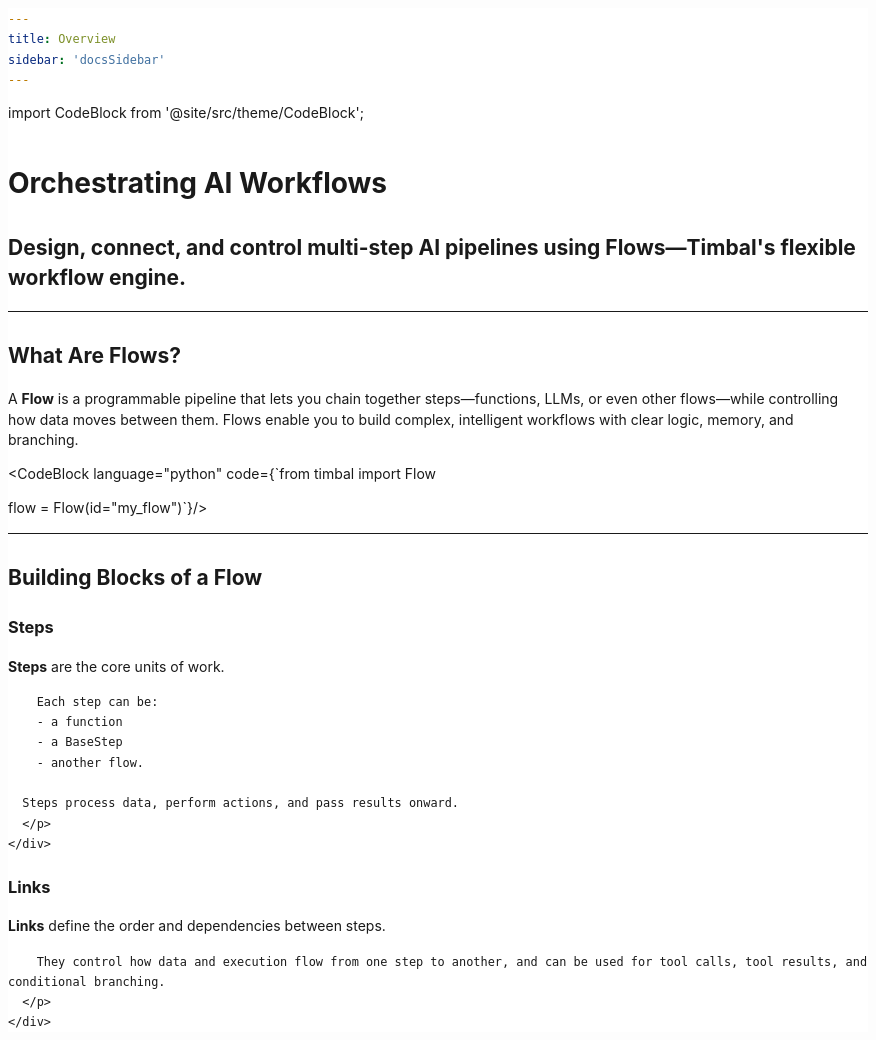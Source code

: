 ```yaml
---
title: Overview
sidebar: 'docsSidebar'
---
```

import CodeBlock from '@site/src/theme/CodeBlock';

# Orchestrating AI Workflows

<h2 className="subtitle" style={{marginTop: '-17px', fontSize: '1.1rem', fontWeight: 'normal'}}>
Design, connect, and control multi-step AI pipelines using Flows—Timbal's flexible workflow engine.
</h2>

---

## What Are Flows?

A **Flow** is a programmable pipeline that lets you chain together steps—functions, LLMs, or even other flows—while controlling how data moves between them. Flows enable you to build complex, intelligent workflows with clear logic, memory, and branching.

<CodeBlock language="python" code={`from timbal import Flow

flow = Flow(id="my_flow")`}/>

---

## Building Blocks of a Flow

<div className="cards-container">
  <div className="card">
    <div className="card-content">
      <h3>Steps</h3>
      <p>
        <strong>Steps</strong> are the core units of work.

        Each step can be:
        - a function
        - a BaseStep
        - another flow. 
        
      Steps process data, perform actions, and pass results onward.
      </p>
    </div>
  </div>
  <div className="card">
    <div className="card-content">
      <h3>Links</h3>
      <p>
        <strong>Links</strong> define the order and dependencies between steps. 
        
        They control how data and execution flow from one step to another, and can be used for tool calls, tool results, and conditional branching.
      </p>
    </div>
  </div>
</div>
